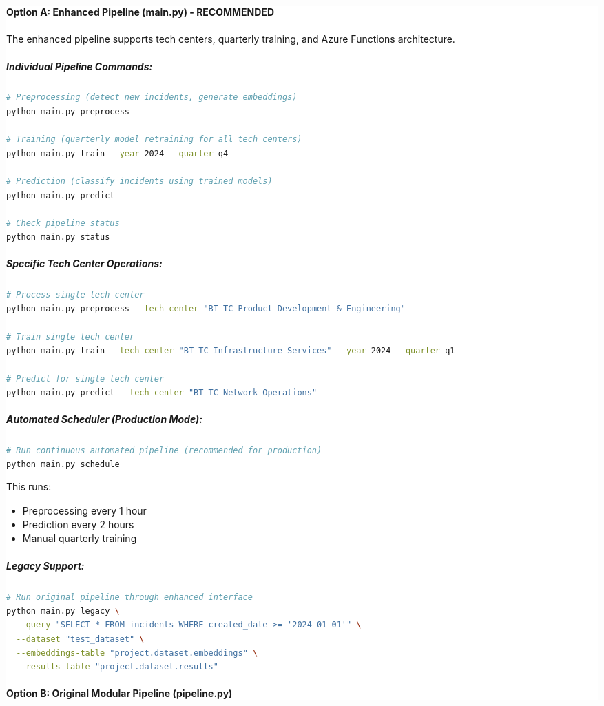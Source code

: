 #### **Option A: Enhanced Pipeline (main.py) - RECOMMENDED**

The enhanced pipeline supports tech centers, quarterly training, and Azure Functions architecture.

##### **Individual Pipeline Commands:**
```bash
# Preprocessing (detect new incidents, generate embeddings)
python main.py preprocess

# Training (quarterly model retraining for all tech centers)
python main.py train --year 2024 --quarter q4

# Prediction (classify incidents using trained models)
python main.py predict

# Check pipeline status
python main.py status
```

##### **Specific Tech Center Operations:**
```bash
# Process single tech center
python main.py preprocess --tech-center "BT-TC-Product Development & Engineering"

# Train single tech center
python main.py train --tech-center "BT-TC-Infrastructure Services" --year 2024 --quarter q1

# Predict for single tech center
python main.py predict --tech-center "BT-TC-Network Operations"
```

##### **Automated Scheduler (Production Mode):**
```bash
# Run continuous automated pipeline (recommended for production)
python main.py schedule
```
This runs:
- Preprocessing every 1 hour
- Prediction every 2 hours  
- Manual quarterly training

##### **Legacy Support:**
```bash
# Run original pipeline through enhanced interface
python main.py legacy \
  --query "SELECT * FROM incidents WHERE created_date >= '2024-01-01'" \
  --dataset "test_dataset" \
  --embeddings-table "project.dataset.embeddings" \
  --results-table "project.dataset.results"
```

#### **Option B: Original Modular Pipeline (pipeline.py)**
